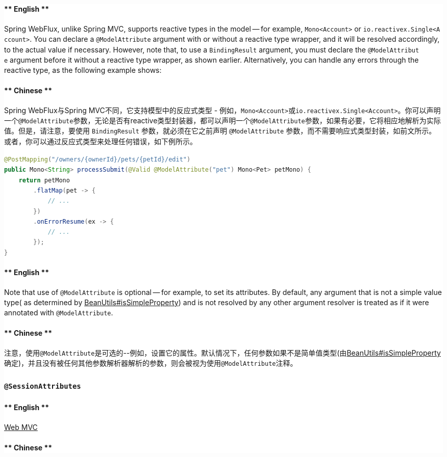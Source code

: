 

#### ** English **

Spring WebFlux, unlike Spring MVC, supports reactive types in the model — for example, `Mono<Account>` or `io.reactivex.Single<Account>`. You can declare a `@ModelAttribute` argument with or without a reactive type wrapper, and it will be resolved accordingly, to the actual value if necessary. However, note that, to use a `BindingResult` argument, you must declare the `@ModelAttribute` argument before it without a reactive type wrapper, as shown earlier. Alternatively, you can handle any errors through the reactive type, as the following example shows:
#### ** Chinese **

Spring WebFlux与Spring MVC不同，它支持模型中的反应式类型 - 例如，`Mono<Account>`或`io.reactivex.Single<Account>`。你可以声明一个`@ModelAttribute`参数，无论是否有reactive类型封装器，都可以声明一个`@ModelAttribute`参数，如果有必要，它将相应地解析为实际值。但是，请注意，要使用 `BindingResult` 参数，就必须在它之前声明 `@ModelAttribute` 参数，而不需要响应式类型封装，如前文所示。或者，你可以通过反应式类型来处理任何错误，如下例所示。




```java
@PostMapping("/owners/{ownerId}/pets/{petId}/edit")
public Mono<String> processSubmit(@Valid @ModelAttribute("pet") Mono<Pet> petMono) {
    return petMono
        .flatMap(pet -> {
            // ...
        })
        .onErrorResume(ex -> {
            // ...
        });
}
```



#### ** English **

Note that use of `@ModelAttribute` is optional — for example, to set its attributes. By default, any argument that is not a simple value type( as determined by [BeanUtils#isSimpleProperty](https://docs.spring.io/spring-framework/docs/5.2.6.RELEASE/javadoc-api/org/springframework/beans/BeanUtils.html#isSimpleProperty-java.lang.Class-)) and is not resolved by any other argument resolver is treated as if it were annotated with `@ModelAttribute`.
#### ** Chinese **

注意，使用`@ModelAttribute`是可选的--例如，设置它的属性。默认情况下，任何参数如果不是简单值类型(由[BeanUtils#isSimpleProperty](https://docs.spring.io/spring-framework/docs/5.2.6.RELEASE/javadoc-api/org/springframework/beans/BeanUtils.html#isSimpleProperty-java.lang.Class-)确定)，并且没有被任何其他参数解析器解析的参数，则会被视为使用`@ModelAttribute`注释。




### **`@SessionAttributes`** 



#### ** English **

[Web MVC](https://docs.spring.io/spring/docs/5.2.6.RELEASE/spring-framework-reference/web.html#mvc-ann-sessionattributes)
#### ** Chinese **
